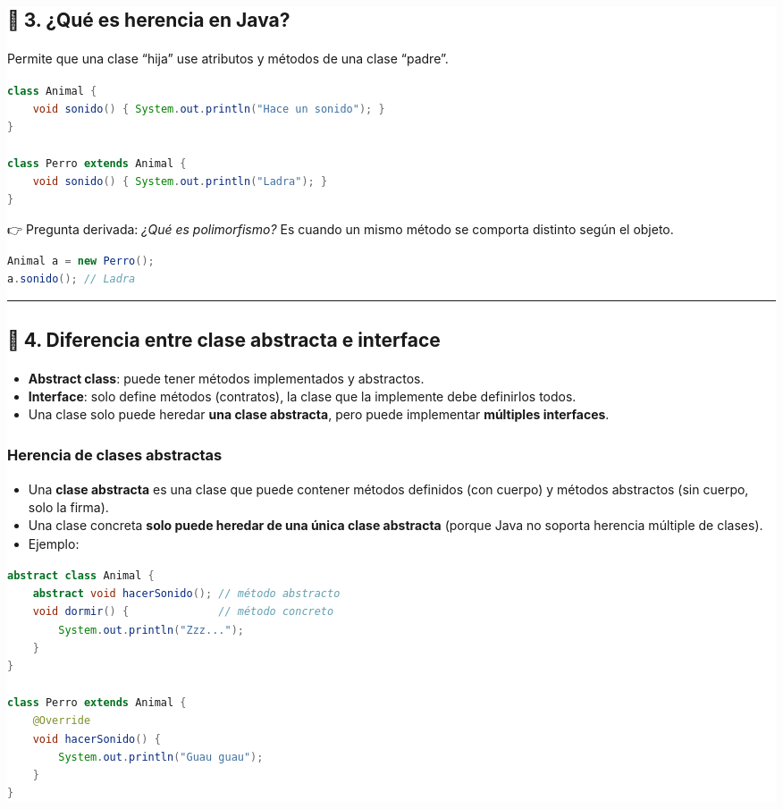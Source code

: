 
## 🔹 3. ¿Qué es herencia en Java?

Permite que una clase “hija” use atributos y métodos de una clase “padre”.

```java
class Animal {
    void sonido() { System.out.println("Hace un sonido"); }
}

class Perro extends Animal {
    void sonido() { System.out.println("Ladra"); }
}
```

👉 Pregunta derivada: *¿Qué es polimorfismo?*
Es cuando un mismo método se comporta distinto según el objeto.

```java
Animal a = new Perro();
a.sonido(); // Ladra
```

---

## 🔹 4. Diferencia entre **clase abstracta** e **interface**

* **Abstract class**: puede tener métodos implementados y abstractos.
* **Interface**: solo define métodos (contratos), la clase que la implemente debe definirlos todos.
* Una clase solo puede heredar **una clase abstracta**, pero puede implementar **múltiples interfaces**.

### Herencia de clases abstractas

* Una **clase abstracta** es una clase que puede contener métodos definidos (con cuerpo) y métodos abstractos (sin cuerpo, solo la firma).
* Una clase concreta **solo puede heredar de una única clase abstracta** (porque Java no soporta herencia múltiple de clases).
* Ejemplo:

```java
abstract class Animal {
    abstract void hacerSonido(); // método abstracto
    void dormir() {              // método concreto
        System.out.println("Zzz...");
    }
}

class Perro extends Animal {
    @Override
    void hacerSonido() {
        System.out.println("Guau guau");
    }
}
```
